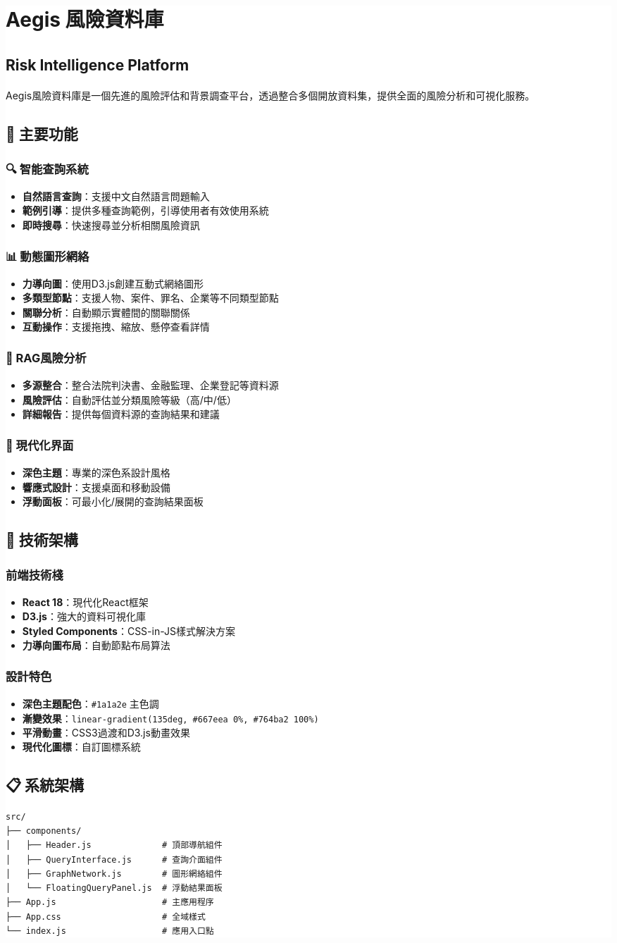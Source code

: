 # Aegis 風險資料庫
## Risk Intelligence Platform

Aegis風險資料庫是一個先進的風險評估和背景調查平台，透過整合多個開放資料集，提供全面的風險分析和可視化服務。

## 🌟 主要功能

### 🔍 智能查詢系統
- **自然語言查詢**：支援中文自然語言問題輸入
- **範例引導**：提供多種查詢範例，引導使用者有效使用系統
- **即時搜尋**：快速搜尋並分析相關風險資訊

### 📊 動態圖形網絡
- **力導向圖**：使用D3.js創建互動式網絡圖形
- **多類型節點**：支援人物、案件、罪名、企業等不同類型節點
- **關聯分析**：自動顯示實體間的關聯關係
- **互動操作**：支援拖拽、縮放、懸停查看詳情

### 🎯 RAG風險分析
- **多源整合**：整合法院判決書、金融監理、企業登記等資料源
- **風險評估**：自動評估並分類風險等級（高/中/低）
- **詳細報告**：提供每個資料源的查詢結果和建議

### 💫 現代化界面
- **深色主題**：專業的深色系設計風格
- **響應式設計**：支援桌面和移動設備
- **浮動面板**：可最小化/展開的查詢結果面板

## 🚀 技術架構

### 前端技術棧
- **React 18**：現代化React框架
- **D3.js**：強大的資料可視化庫
- **Styled Components**：CSS-in-JS樣式解決方案
- **力導向圖布局**：自動節點布局算法

### 設計特色
- **深色主題配色**：`#1a1a2e` 主色調
- **漸變效果**：`linear-gradient(135deg, #667eea 0%, #764ba2 100%)`
- **平滑動畫**：CSS3過渡和D3.js動畫效果
- **現代化圖標**：自訂圖標系統

## 📋 系統架構

```
src/
├── components/
│   ├── Header.js              # 頂部導航組件
│   ├── QueryInterface.js      # 查詢介面組件
│   ├── GraphNetwork.js        # 圖形網絡組件
│   └── FloatingQueryPanel.js  # 浮動結果面板
├── App.js                     # 主應用程序
├── App.css                    # 全域樣式
└── index.js                   # 應用入口點
```
